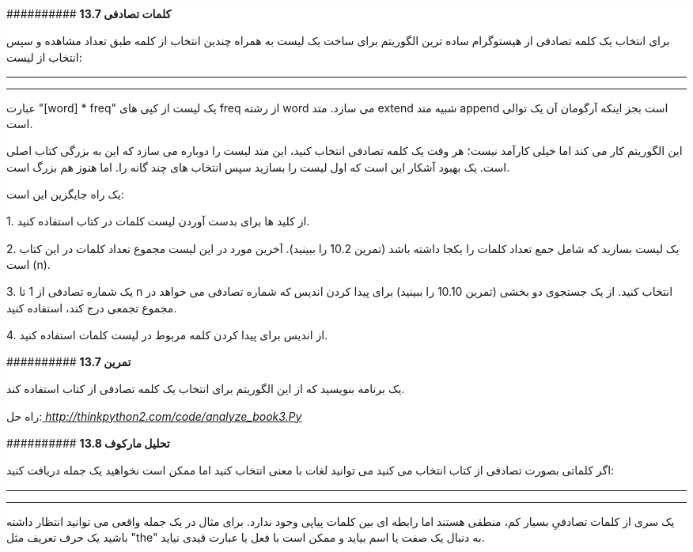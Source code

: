 ########## <span id="anchor-14"></span>**13.7 کلمات تصادفی**

برای انتخاب یک کلمه تصادفی از هیستوگرام ساده ترین الگوریتم برای ساخت یک
لیست به همراه چندین انتخاب از کلمه طبق تعداد مشاهده و سپس انتخاب از
لیست:

  ------------------------------
  ------------------------------

عبارت "\[word\] \* freq" یک لیست از کپی های freq از رشته word می سازد.
متد extend شبیه متد append است بجز اینکه آرگومان آن یک توالی است.

این الگوریتم کار می کند اما خیلی کارآمد نیست؛ هر وقت یک کلمه تصادفی
انتخاب کنید، این متد لیست را دوباره می سازد که این به بزرگی کتاب اصلی
است. یک بهبود آشکار این است که اول لیست را بسازید سپس انتخاب های چند
گانه را. اما هنوز هم بزرگ است.

یک راه جایگزین این است:

1\. از کلید ها برای بدست آوردن لیست کلمات در کتاب استفاده کنید.

2\. یک لیست بسازید که شامل جمع تعداد کلمات را یکجا داشته باشد (تمرین 10.2
را ببینید). آخرین مورد در این لیست مجموع تعداد کلمات در این کتاب است
(n).

3\. یک شماره تصادفی از 1 تا n انتخاب کنید. از یک جستجوی دو بخشی (تمرین
10.10 را ببینید) برای پیدا کردن اندیس که شماره تصادفی می خواهد در مجموع
تجمعی درج کند، استفاده کنید.

4\. از اندیس برای پیدا کردن کلمه مربوط در لیست کلمات استفاده کنید.

########## <span id="anchor-15"></span>**تمرین 13.7**

یک برنامه بنویسید که از این الگوریتم برای انتخاب یک کلمه تصادفی از کتاب
استفاده کند.

راه حل:[
](http://thinkpython2.com/code/analyze_book3.Py)[*http*](http://thinkpython2.com/code/analyze_book3.Py)[*://*](http://thinkpython2.com/code/analyze_book3.Py)[*thinkpython*](http://thinkpython2.com/code/analyze_book3.Py)[*2.*](http://thinkpython2.com/code/analyze_book3.Py)[*com*](http://thinkpython2.com/code/analyze_book3.Py)[*/*](http://thinkpython2.com/code/analyze_book3.Py)[*code*](http://thinkpython2.com/code/analyze_book3.Py)[*/*](http://thinkpython2.com/code/analyze_book3.Py)[*analyze*](http://thinkpython2.com/code/analyze_book3.Py)[*\_*](http://thinkpython2.com/code/analyze_book3.Py)[*book*](http://thinkpython2.com/code/analyze_book3.Py)[*3.*](http://thinkpython2.com/code/analyze_book3.Py)[*Py*](http://thinkpython2.com/code/analyze_book3.Py)

########## <span id="anchor-16"></span>**13.8 تحلیل مارکوف**

اگر کلماتی بصورت تصادفی از کتاب انتخاب می کنید می توانید لغات با معنی
انتخاب کنید اما ممکن است نخواهید یک جمله دریافت کنید:

  ----------------------------------------------------------------
  ----------------------------------------------------------------

یک سری از کلمات تصادفیِ بسیار کم، منطقی هستند اما رابطه ای بین کلمات
پیاپی وجود ندارد. برای مثال در یک جمله واقعی می توانید انتظار داشته
باشید یک حرف تعریف مثل "the" به دنبال یک صفت یا اسم بیاید و ممکن است با
فعل یا عبارت قیدی نیاید.
